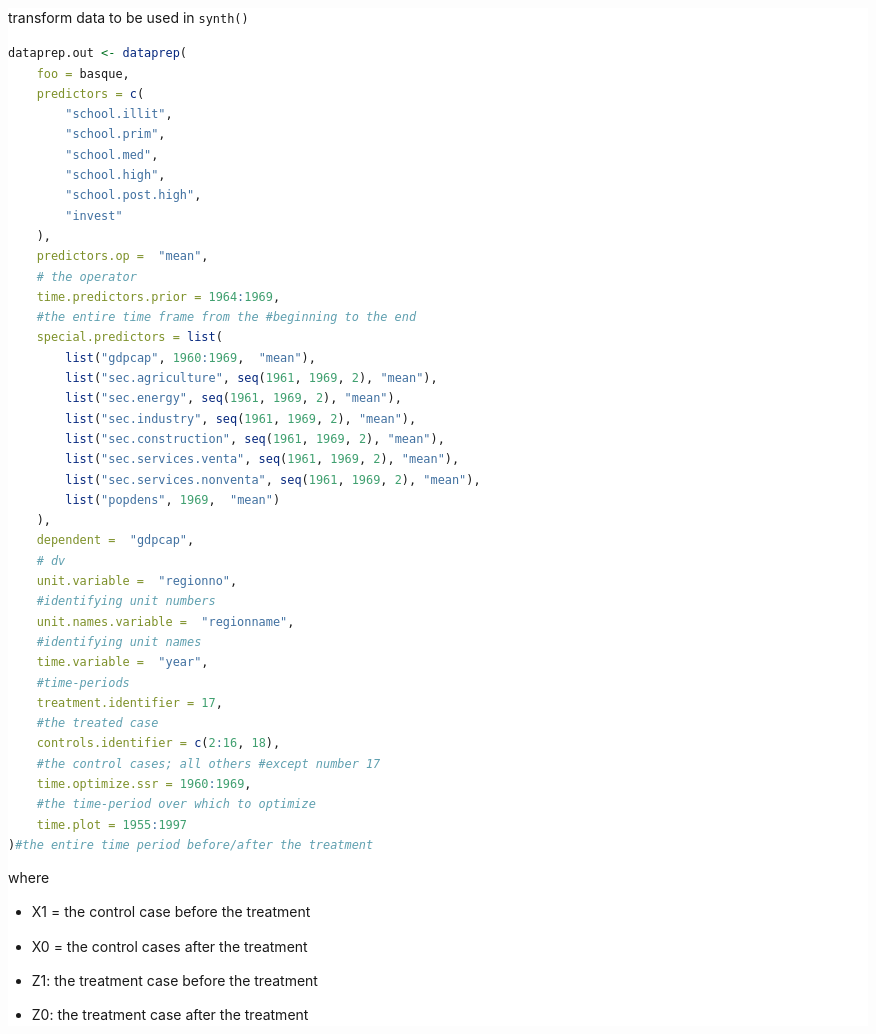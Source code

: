 transform data to be used in `synth()`


```r
dataprep.out <- dataprep(
    foo = basque,
    predictors = c(
        "school.illit",
        "school.prim",
        "school.med",
        "school.high",
        "school.post.high",
        "invest"
    ),
    predictors.op =  "mean",
    # the operator
    time.predictors.prior = 1964:1969,
    #the entire time frame from the #beginning to the end
    special.predictors = list(
        list("gdpcap", 1960:1969,  "mean"),
        list("sec.agriculture", seq(1961, 1969, 2), "mean"),
        list("sec.energy", seq(1961, 1969, 2), "mean"),
        list("sec.industry", seq(1961, 1969, 2), "mean"),
        list("sec.construction", seq(1961, 1969, 2), "mean"),
        list("sec.services.venta", seq(1961, 1969, 2), "mean"),
        list("sec.services.nonventa", seq(1961, 1969, 2), "mean"),
        list("popdens", 1969,  "mean")
    ),
    dependent =  "gdpcap",
    # dv
    unit.variable =  "regionno",
    #identifying unit numbers
    unit.names.variable =  "regionname",
    #identifying unit names
    time.variable =  "year",
    #time-periods
    treatment.identifier = 17,
    #the treated case
    controls.identifier = c(2:16, 18),
    #the control cases; all others #except number 17
    time.optimize.ssr = 1960:1969,
    #the time-period over which to optimize
    time.plot = 1955:1997
)#the entire time period before/after the treatment
```

where

-   X1 = the control case before the treatment

-   X0 = the control cases after the treatment

-   Z1: the treatment case before the treatment

-   Z0: the treatment case after the treatment
